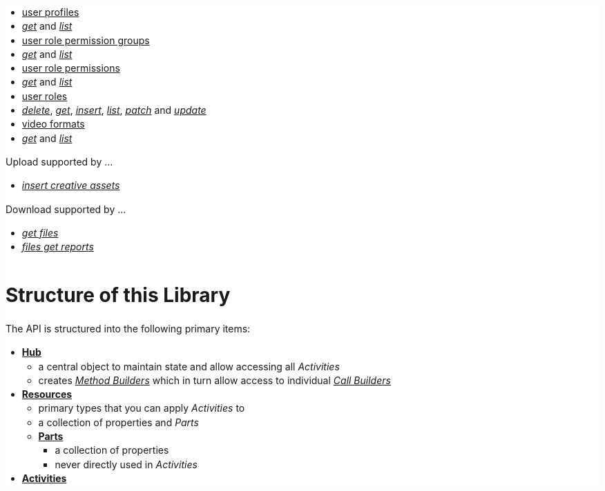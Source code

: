 * [user profiles](https://docs.rs/google-dfareporting3d2/2.0.9+20190531/google_dfareporting3d2/api::UserProfile)
 * [*get*](https://docs.rs/google-dfareporting3d2/2.0.9+20190531/google_dfareporting3d2/api::UserProfileGetCall) and [*list*](https://docs.rs/google-dfareporting3d2/2.0.9+20190531/google_dfareporting3d2/api::UserProfileListCall)
* [user role permission groups](https://docs.rs/google-dfareporting3d2/2.0.9+20190531/google_dfareporting3d2/api::UserRolePermissionGroup)
 * [*get*](https://docs.rs/google-dfareporting3d2/2.0.9+20190531/google_dfareporting3d2/api::UserRolePermissionGroupGetCall) and [*list*](https://docs.rs/google-dfareporting3d2/2.0.9+20190531/google_dfareporting3d2/api::UserRolePermissionGroupListCall)
* [user role permissions](https://docs.rs/google-dfareporting3d2/2.0.9+20190531/google_dfareporting3d2/api::UserRolePermission)
 * [*get*](https://docs.rs/google-dfareporting3d2/2.0.9+20190531/google_dfareporting3d2/api::UserRolePermissionGetCall) and [*list*](https://docs.rs/google-dfareporting3d2/2.0.9+20190531/google_dfareporting3d2/api::UserRolePermissionListCall)
* [user roles](https://docs.rs/google-dfareporting3d2/2.0.9+20190531/google_dfareporting3d2/api::UserRole)
 * [*delete*](https://docs.rs/google-dfareporting3d2/2.0.9+20190531/google_dfareporting3d2/api::UserRoleDeleteCall), [*get*](https://docs.rs/google-dfareporting3d2/2.0.9+20190531/google_dfareporting3d2/api::UserRoleGetCall), [*insert*](https://docs.rs/google-dfareporting3d2/2.0.9+20190531/google_dfareporting3d2/api::UserRoleInsertCall), [*list*](https://docs.rs/google-dfareporting3d2/2.0.9+20190531/google_dfareporting3d2/api::UserRoleListCall), [*patch*](https://docs.rs/google-dfareporting3d2/2.0.9+20190531/google_dfareporting3d2/api::UserRolePatchCall) and [*update*](https://docs.rs/google-dfareporting3d2/2.0.9+20190531/google_dfareporting3d2/api::UserRoleUpdateCall)
* [video formats](https://docs.rs/google-dfareporting3d2/2.0.9+20190531/google_dfareporting3d2/api::VideoFormat)
 * [*get*](https://docs.rs/google-dfareporting3d2/2.0.9+20190531/google_dfareporting3d2/api::VideoFormatGetCall) and [*list*](https://docs.rs/google-dfareporting3d2/2.0.9+20190531/google_dfareporting3d2/api::VideoFormatListCall)


Upload supported by ...

* [*insert creative assets*](https://docs.rs/google-dfareporting3d2/2.0.9+20190531/google_dfareporting3d2/api::CreativeAssetInsertCall)

Download supported by ...

* [*get files*](https://docs.rs/google-dfareporting3d2/2.0.9+20190531/google_dfareporting3d2/api::FileGetCall)
* [*files get reports*](https://docs.rs/google-dfareporting3d2/2.0.9+20190531/google_dfareporting3d2/api::ReportFileGetCall)



# Structure of this Library

The API is structured into the following primary items:

* **[Hub](https://docs.rs/google-dfareporting3d2/2.0.9+20190531/google_dfareporting3d2/Dfareporting)**
    * a central object to maintain state and allow accessing all *Activities*
    * creates [*Method Builders*](https://docs.rs/google-dfareporting3d2/2.0.9+20190531/google_dfareporting3d2/client::MethodsBuilder) which in turn
      allow access to individual [*Call Builders*](https://docs.rs/google-dfareporting3d2/2.0.9+20190531/google_dfareporting3d2/client::CallBuilder)
* **[Resources](https://docs.rs/google-dfareporting3d2/2.0.9+20190531/google_dfareporting3d2/client::Resource)**
    * primary types that you can apply *Activities* to
    * a collection of properties and *Parts*
    * **[Parts](https://docs.rs/google-dfareporting3d2/2.0.9+20190531/google_dfareporting3d2/client::Part)**
        * a collection of properties
        * never directly used in *Activities*
* **[Activities](https://docs.rs/google-dfareporting3d2/2.0.9+20190531/google_dfareporting3d2/client::CallBuilder)**
